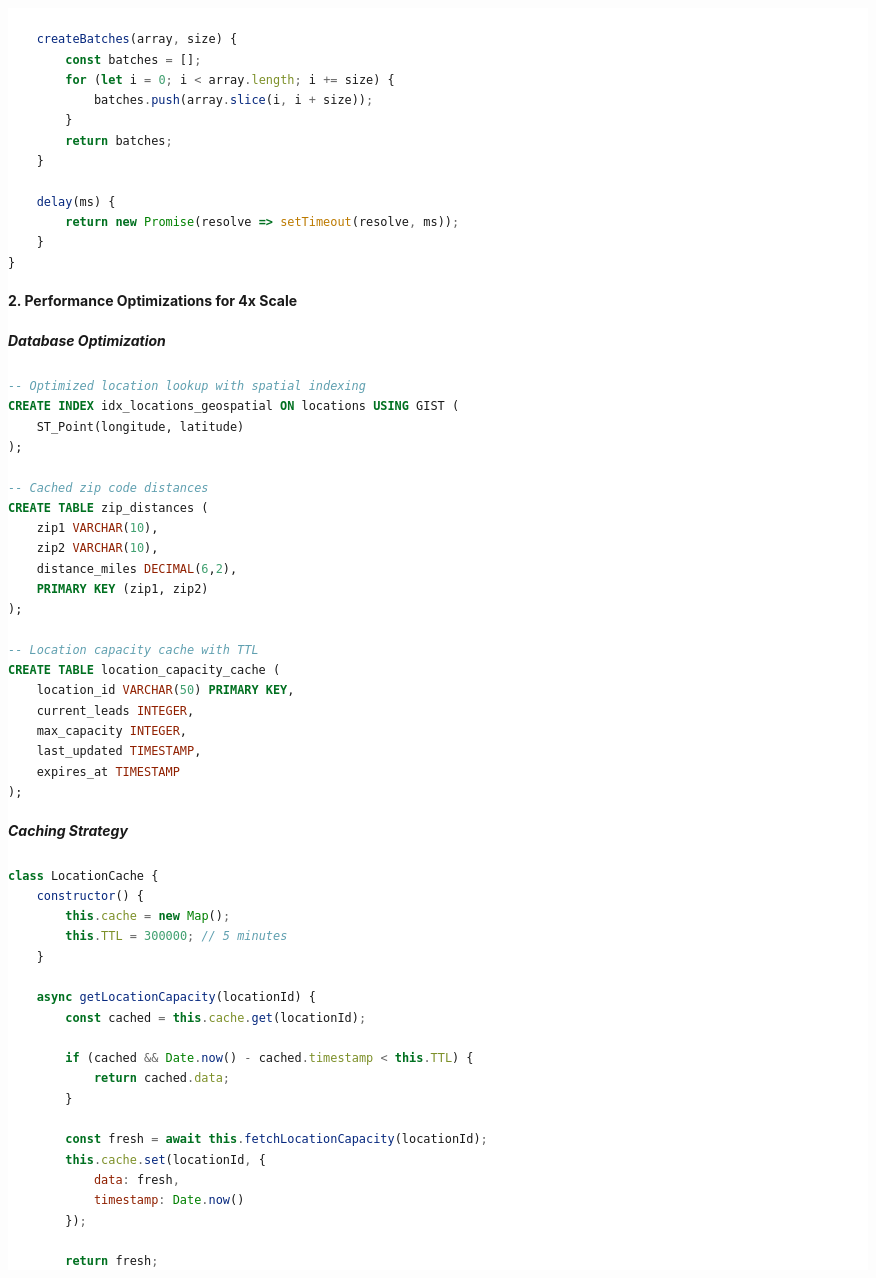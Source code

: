 ```javascript

    createBatches(array, size) {
        const batches = [];
        for (let i = 0; i < array.length; i += size) {
            batches.push(array.slice(i, i + size));
        }
        return batches;
    }

    delay(ms) {
        return new Promise(resolve => setTimeout(resolve, ms));
    }
}
```

#### 2. Performance Optimizations for 4x Scale

##### Database Optimization
```sql
-- Optimized location lookup with spatial indexing
CREATE INDEX idx_locations_geospatial ON locations USING GIST (
    ST_Point(longitude, latitude)
);

-- Cached zip code distances
CREATE TABLE zip_distances (
    zip1 VARCHAR(10),
    zip2 VARCHAR(10),
    distance_miles DECIMAL(6,2),
    PRIMARY KEY (zip1, zip2)
);

-- Location capacity cache with TTL
CREATE TABLE location_capacity_cache (
    location_id VARCHAR(50) PRIMARY KEY,
    current_leads INTEGER,
    max_capacity INTEGER,
    last_updated TIMESTAMP,
    expires_at TIMESTAMP
);
```

##### Caching Strategy
```javascript
class LocationCache {
    constructor() {
        this.cache = new Map();
        this.TTL = 300000; // 5 minutes
    }

    async getLocationCapacity(locationId) {
        const cached = this.cache.get(locationId);
        
        if (cached && Date.now() - cached.timestamp < this.TTL) {
            return cached.data;
        }

        const fresh = await this.fetchLocationCapacity(locationId);
        this.cache.set(locationId, {
            data: fresh,
            timestamp: Date.now()
        });

        return fresh;
```